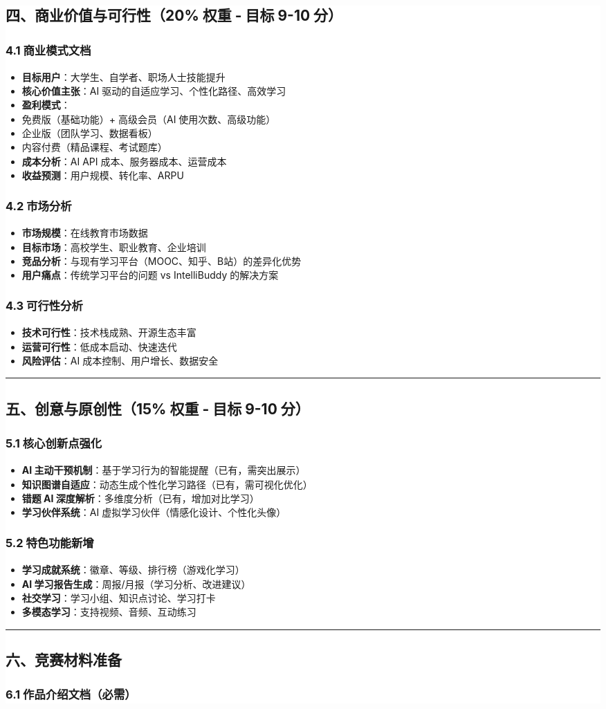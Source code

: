 
## 四、商业价值与可行性（20% 权重 - 目标 9-10 分）

### 4.1 商业模式文档

- **目标用户**：大学生、自学者、职场人士技能提升
- **核心价值主张**：AI 驱动的自适应学习、个性化路径、高效学习
- **盈利模式**：
- 免费版（基础功能）+ 高级会员（AI 使用次数、高级功能）
- 企业版（团队学习、数据看板）
- 内容付费（精品课程、考试题库）
- **成本分析**：AI API 成本、服务器成本、运营成本
- **收益预测**：用户规模、转化率、ARPU

### 4.2 市场分析

- **市场规模**：在线教育市场数据
- **目标市场**：高校学生、职业教育、企业培训
- **竞品分析**：与现有学习平台（MOOC、知乎、B站）的差异化优势
- **用户痛点**：传统学习平台的问题 vs IntelliBuddy 的解决方案

### 4.3 可行性分析

- **技术可行性**：技术栈成熟、开源生态丰富
- **运营可行性**：低成本启动、快速迭代
- **风险评估**：AI 成本控制、用户增长、数据安全

---

## 五、创意与原创性（15% 权重 - 目标 9-10 分）

### 5.1 核心创新点强化

- **AI 主动干预机制**：基于学习行为的智能提醒（已有，需突出展示）
- **知识图谱自适应**：动态生成个性化学习路径（已有，需可视化优化）
- **错题 AI 深度解析**：多维度分析（已有，增加对比学习）
- **学习伙伴系统**：AI 虚拟学习伙伴（情感化设计、个性化头像）

### 5.2 特色功能新增

- **学习成就系统**：徽章、等级、排行榜（游戏化学习）
- **AI 学习报告生成**：周报/月报（学习分析、改进建议）
- **社交学习**：学习小组、知识点讨论、学习打卡
- **多模态学习**：支持视频、音频、互动练习

---

## 六、竞赛材料准备

### 6.1 作品介绍文档（必需）
